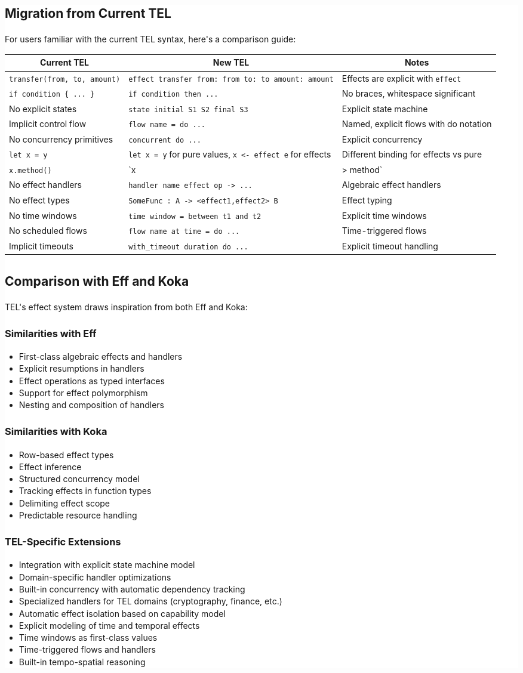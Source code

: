 ## Migration from Current TEL

For users familiar with the current TEL syntax, here's a comparison guide:

| Current TEL | New TEL | Notes |
|-------------|---------|-------|
| `transfer(from, to, amount)` | `effect transfer from: from to: to amount: amount` | Effects are explicit with `effect` |
| `if condition { ... }` | `if condition then ...` | No braces, whitespace significant |
| No explicit states | `state initial S1 S2 final S3` | Explicit state machine |
| Implicit control flow | `flow name = do ...` | Named, explicit flows with do notation |
| No concurrency primitives | `concurrent do ...` | Explicit concurrency |
| `let x = y` | `let x = y` for pure values, `x <- effect e` for effects | Different binding for effects vs pure |
| `x.method()` | `x |> method` | Pipeline style for method chaining |
| No effect handlers | `handler name effect op -> ...` | Algebraic effect handlers |
| No effect types | `SomeFunc : A -> <effect1,effect2> B` | Effect typing |
| No time windows | `time window = between t1 and t2` | Explicit time windows |
| No scheduled flows | `flow name at time = do ...` | Time-triggered flows |
| Implicit timeouts | `with_timeout duration do ...` | Explicit timeout handling |

## Comparison with Eff and Koka

TEL's effect system draws inspiration from both Eff and Koka:

### Similarities with Eff

- First-class algebraic effects and handlers
- Explicit resumptions in handlers
- Effect operations as typed interfaces
- Support for effect polymorphism
- Nesting and composition of handlers

### Similarities with Koka

- Row-based effect types
- Effect inference
- Structured concurrency model
- Tracking effects in function types
- Delimiting effect scope
- Predictable resource handling

### TEL-Specific Extensions

- Integration with explicit state machine model
- Domain-specific handler optimizations
- Built-in concurrency with automatic dependency tracking
- Specialized handlers for TEL domains (cryptography, finance, etc.)
- Automatic effect isolation based on capability model
- Explicit modeling of time and temporal effects
- Time windows as first-class values
- Time-triggered flows and handlers
- Built-in tempo-spatial reasoning
